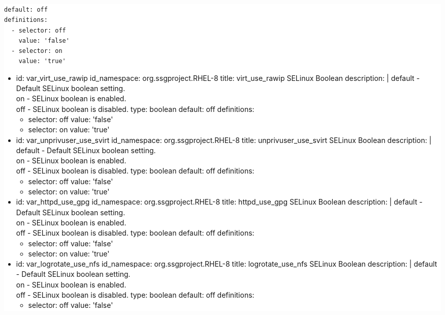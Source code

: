     default: off
    definitions:
      - selector: off
        value: 'false'
      - selector: on
        value: 'true'
  - id: var_virt_use_rawip
    id_namespace: org.ssgproject.RHEL-8
    title: virt\_use\_rawip SELinux Boolean
    description: |
        default
        - Default SELinux boolean setting.  
        on - SELinux boolean is enabled.  
        off - SELinux boolean is disabled.
    type: boolean
    default: off
    definitions:
      - selector: off
        value: 'false'
      - selector: on
        value: 'true'
  - id: var_unprivuser_use_svirt
    id_namespace: org.ssgproject.RHEL-8
    title: unprivuser\_use\_svirt SELinux Boolean
    description: |
        default
        - Default SELinux boolean setting.  
        on - SELinux boolean is enabled.  
        off - SELinux boolean is disabled.
    type: boolean
    default: off
    definitions:
      - selector: off
        value: 'false'
      - selector: on
        value: 'true'
  - id: var_httpd_use_gpg
    id_namespace: org.ssgproject.RHEL-8
    title: httpd\_use\_gpg SELinux Boolean
    description: |
        default
        - Default SELinux boolean setting.  
        on - SELinux boolean is enabled.  
        off - SELinux boolean is disabled.
    type: boolean
    default: off
    definitions:
      - selector: off
        value: 'false'
      - selector: on
        value: 'true'
  - id: var_logrotate_use_nfs
    id_namespace: org.ssgproject.RHEL-8
    title: logrotate\_use\_nfs SELinux Boolean
    description: |
        default
        - Default SELinux boolean setting.  
        on - SELinux boolean is enabled.  
        off - SELinux boolean is disabled.
    type: boolean
    default: off
    definitions:
      - selector: off
        value: 'false'